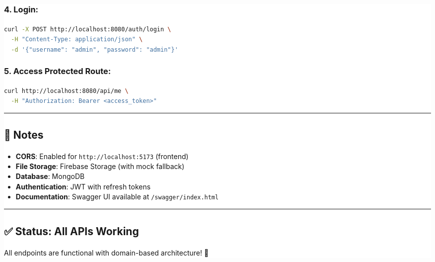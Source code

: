 ### **4. Login:**
```bash
curl -X POST http://localhost:8080/auth/login \
  -H "Content-Type: application/json" \
  -d '{"username": "admin", "password": "admin"}'
```

### **5. Access Protected Route:**
```bash
curl http://localhost:8080/api/me \
  -H "Authorization: Bearer <access_token>"
```

---

## 📝 **Notes**

- **CORS**: Enabled for `http://localhost:5173` (frontend)
- **File Storage**: Firebase Storage (with mock fallback)
- **Database**: MongoDB
- **Authentication**: JWT with refresh tokens
- **Documentation**: Swagger UI available at `/swagger/index.html`

---

## ✅ **Status: All APIs Working**

All endpoints are functional with domain-based architecture! 🎉
